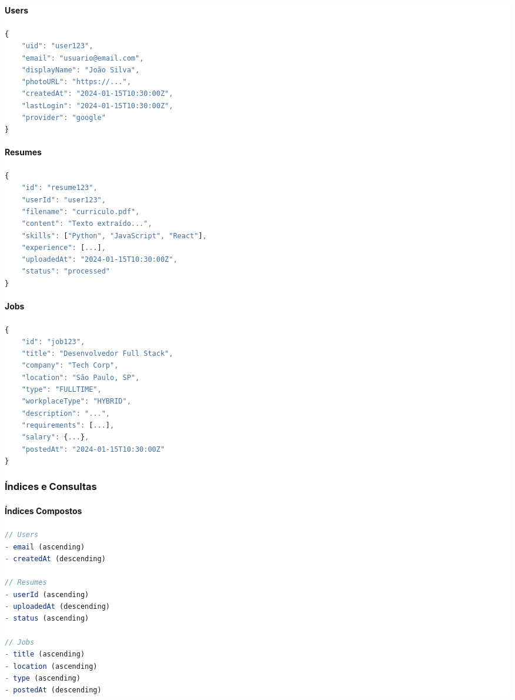 #### Users
```javascript
{
    "uid": "user123",
    "email": "usuario@email.com",
    "displayName": "João Silva",
    "photoURL": "https://...",
    "createdAt": "2024-01-15T10:30:00Z",
    "lastLogin": "2024-01-15T10:30:00Z",
    "provider": "google"
}
```

#### Resumes
```javascript
{
    "id": "resume123",
    "userId": "user123",
    "filename": "curriculo.pdf",
    "content": "Texto extraído...",
    "skills": ["Python", "JavaScript", "React"],
    "experience": [...],
    "uploadedAt": "2024-01-15T10:30:00Z",
    "status": "processed"
}
```

#### Jobs
```javascript
{
    "id": "job123",
    "title": "Desenvolvedor Full Stack",
    "company": "Tech Corp",
    "location": "São Paulo, SP",
    "type": "FULLTIME",
    "workplaceType": "HYBRID",
    "description": "...",
    "requirements": [...],
    "salary": {...},
    "postedAt": "2024-01-15T10:30:00Z"
}
```

### Índices e Consultas

#### Índices Compostos
```javascript
// Users
- email (ascending)
- createdAt (descending)

// Resumes
- userId (ascending)
- uploadedAt (descending)
- status (ascending)

// Jobs
- title (ascending)
- location (ascending)
- type (ascending)
- postedAt (descending)
```
